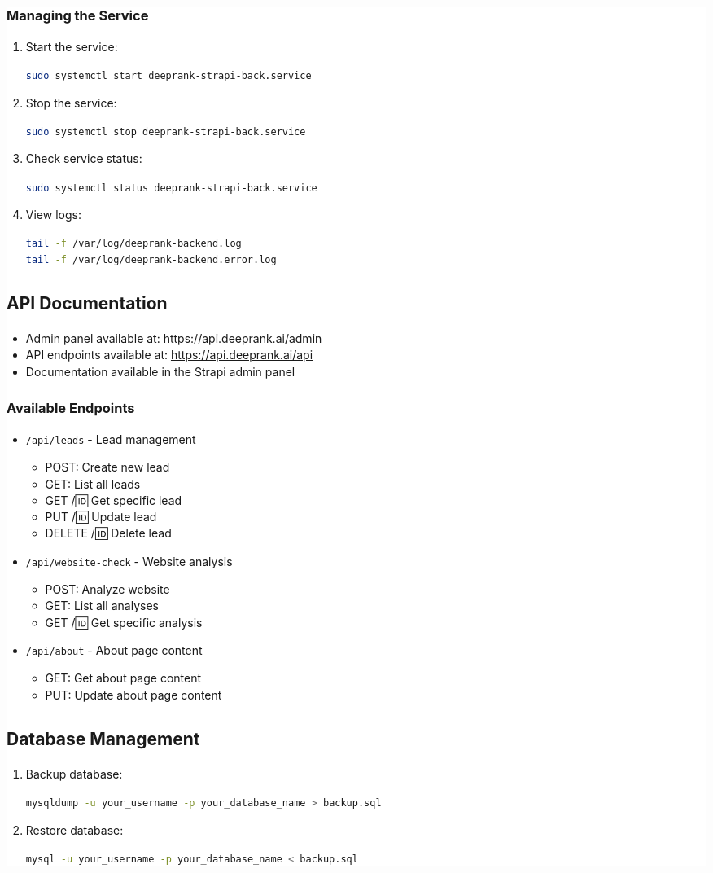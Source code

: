 ### Managing the Service
1. Start the service:
   ```bash
   sudo systemctl start deeprank-strapi-back.service
   ```

2. Stop the service:
   ```bash
   sudo systemctl stop deeprank-strapi-back.service
   ```

3. Check service status:
   ```bash
   sudo systemctl status deeprank-strapi-back.service
   ```

4. View logs:
   ```bash
   tail -f /var/log/deeprank-backend.log
   tail -f /var/log/deeprank-backend.error.log
   ```

## API Documentation
- Admin panel available at: https://api.deeprank.ai/admin
- API endpoints available at: https://api.deeprank.ai/api
- Documentation available in the Strapi admin panel

### Available Endpoints
- `/api/leads` - Lead management
  - POST: Create new lead
  - GET: List all leads
  - GET /:id: Get specific lead
  - PUT /:id: Update lead
  - DELETE /:id: Delete lead

- `/api/website-check` - Website analysis
  - POST: Analyze website
  - GET: List all analyses
  - GET /:id: Get specific analysis

- `/api/about` - About page content
  - GET: Get about page content
  - PUT: Update about page content

## Database Management
1. Backup database:
   ```bash
   mysqldump -u your_username -p your_database_name > backup.sql
   ```

2. Restore database:
   ```bash
   mysql -u your_username -p your_database_name < backup.sql
   ```
